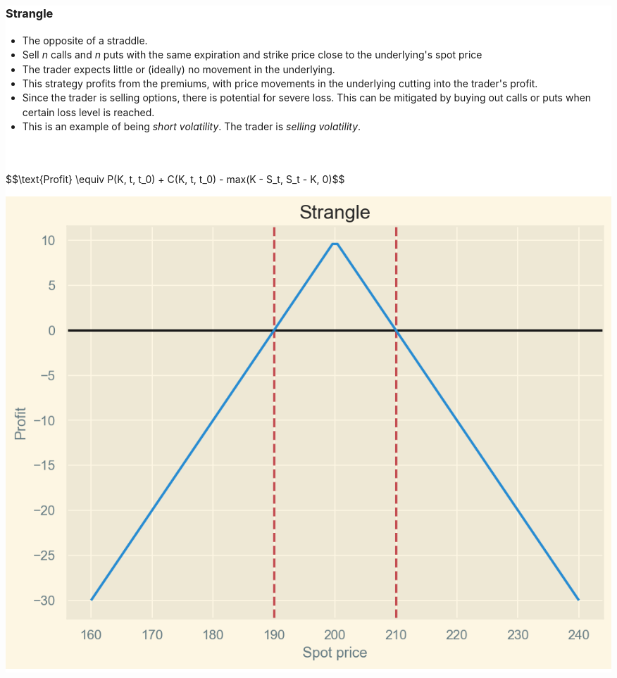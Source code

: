 ### Strangle

- The opposite of a straddle.
- Sell $n$ calls and $n$ puts with the same expiration and strike price close to the underlying's spot price
- The trader expects little or (ideally) no movement in the underlying.
- This strategy profits from the premiums, with price movements in the underlying cutting into the trader's profit.
- Since the trader is selling options, there is potential for severe loss. This can be mitigated by buying out calls or puts when certain loss level is reached.
- This is an example of being _short volatility_. The trader is _selling volatility_.
<br>
<br>
$$\text{Profit} \equiv P(K, t, t_0) + C(K, t, t_0) - max(K - S_t, S_t - K, 0)$$


![](img/intro-finance_51_0.png)



